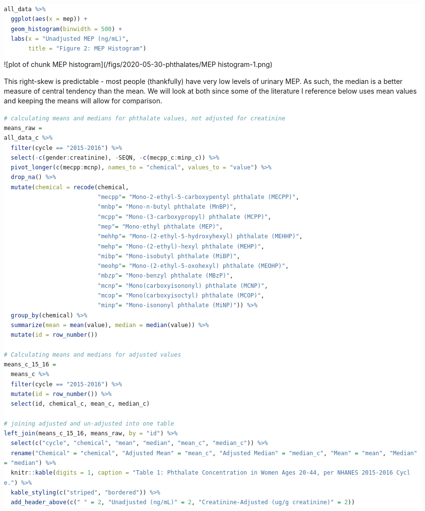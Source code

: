 ```r
all_data %>% 
  ggplot(aes(x = mep)) +
  geom_histogram(binwidth = 500) +
  labs(x = "Unadjusted MEP (ng/mL)", 
       title = "Figure 2: MEP Histogram")
```

![plot of chunk MEP histogram](/figs/2020-05-30-phthalates/MEP histogram-1.png)

This right-skew is predictable - most people (thankfully) have very low levels of urinary MEP. As such, the median is a better measure of central tendency than the mean. We will look at both since some of the literature I reference below uses mean values and keeping the means will allow for comparison. 


```r
# calculating means and medians for phthalate values, not adjusted for creatinine
means_raw = 
all_data_c %>% 
  filter(cycle == "2015-2016") %>% 
  select(-c(gender:creatinine), -SEQN, -c(mecpp_c:minp_c)) %>% 
  pivot_longer(c(mecpp:mcnp), names_to = "chemical", values_to = "value") %>% 
  drop_na() %>% 
  mutate(chemical = recode(chemical, 
                           "mecpp"= "Mono-2-ethyl-5-carboxypentyl phthalate (MECPP)", 
                           "mnbp"= "Mono-n-butyl phthalate (MnBP)",
                           "mcpp"= "Mono-(3-carboxypropyl) phthalate (MCPP)",
                           "mep"= "Mono-ethyl phthalate (MEP)",
                           "mehhp"= "Mono-(2-ethyl-5-hydroxyhexyl) phthalate (MEHHP)",
                           "mehp"= "Mono-(2-ethyl)-hexyl phthalate (MEHP)",
                           "mibp"= "Mono-isobutyl phthalate (MiBP)",
                           "meohp"= "Mono-(2-ethyl-5-oxohexyl) phthalate (MEOHP)", 
                           "mbzp"= "Mono-benzyl phthalate (MBzP)", 
                           "mcnp"= "Mono(carboxyisononyl) phthalate (MCNP)", 
                           "mcop"= "Mono(carboxyisoctyl) phthalate (MCOP)",
                           "minp"= "Mono-isononyl phthalate (MiNP)")) %>%
  group_by(chemical) %>% 
  summarize(mean = mean(value), median = median(value)) %>% 
  mutate(id = row_number())

# Calculating means and medians for adjusted values
means_c_15_16 = 
  means_c %>% 
  filter(cycle == "2015-2016") %>% 
  mutate(id = row_number()) %>% 
  select(id, chemical_c, mean_c, median_c)

# joining adjusted and un-adjusted into one table
left_join(means_c_15_16, means_raw, by = "id") %>% 
  select(c("cycle", "chemical", "mean", "median", "mean_c", "median_c")) %>% 
  rename("Chemical" = "chemical", "Adjusted Mean" = "mean_c", "Adjusted Median" = "median_c", "Mean" = "mean", "Median" = "median") %>% 
  knitr::kable(digits = 1, caption = "Table 1: Phthalate Concentration in Women Ages 20-44, per NHANES 2015-2016 Cycle.") %>% 
  kable_styling(c("striped", "bordered")) %>%
  add_header_above(c(" " = 2, "Unadjusted (ng/mL)" = 2, "Creatinine-Adjusted (ug/g creatinine)" = 2))
```
